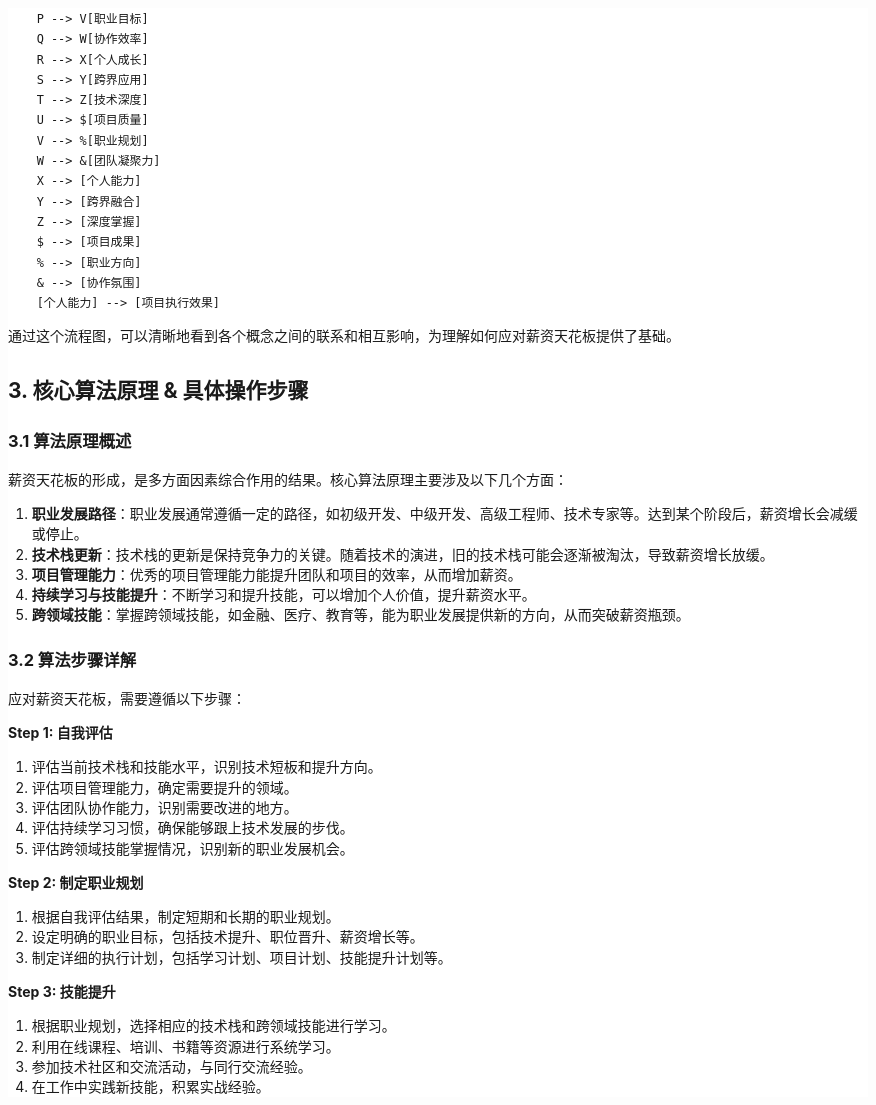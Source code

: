 ```mermaid
    P --> V[职业目标]
    Q --> W[协作效率]
    R --> X[个人成长]
    S --> Y[跨界应用]
    T --> Z[技术深度]
    U --> $[项目质量]
    V --> %[职业规划]
    W --> &[团队凝聚力]
    X --> [个人能力]
    Y --> [跨界融合]
    Z --> [深度掌握]
    $ --> [项目成果]
    % --> [职业方向]
    & --> [协作氛围]
    [个人能力] --> [项目执行效果]
```

通过这个流程图，可以清晰地看到各个概念之间的联系和相互影响，为理解如何应对薪资天花板提供了基础。

## 3. 核心算法原理 & 具体操作步骤

### 3.1 算法原理概述

薪资天花板的形成，是多方面因素综合作用的结果。核心算法原理主要涉及以下几个方面：

1. **职业发展路径**：职业发展通常遵循一定的路径，如初级开发、中级开发、高级工程师、技术专家等。达到某个阶段后，薪资增长会减缓或停止。
2. **技术栈更新**：技术栈的更新是保持竞争力的关键。随着技术的演进，旧的技术栈可能会逐渐被淘汰，导致薪资增长放缓。
3. **项目管理能力**：优秀的项目管理能力能提升团队和项目的效率，从而增加薪资。
4. **持续学习与技能提升**：不断学习和提升技能，可以增加个人价值，提升薪资水平。
5. **跨领域技能**：掌握跨领域技能，如金融、医疗、教育等，能为职业发展提供新的方向，从而突破薪资瓶颈。

### 3.2 算法步骤详解

应对薪资天花板，需要遵循以下步骤：

**Step 1: 自我评估**

1. 评估当前技术栈和技能水平，识别技术短板和提升方向。
2. 评估项目管理能力，确定需要提升的领域。
3. 评估团队协作能力，识别需要改进的地方。
4. 评估持续学习习惯，确保能够跟上技术发展的步伐。
5. 评估跨领域技能掌握情况，识别新的职业发展机会。

**Step 2: 制定职业规划**

1. 根据自我评估结果，制定短期和长期的职业规划。
2. 设定明确的职业目标，包括技术提升、职位晋升、薪资增长等。
3. 制定详细的执行计划，包括学习计划、项目计划、技能提升计划等。

**Step 3: 技能提升**

1. 根据职业规划，选择相应的技术栈和跨领域技能进行学习。
2. 利用在线课程、培训、书籍等资源进行系统学习。
3. 参加技术社区和交流活动，与同行交流经验。
4. 在工作中实践新技能，积累实战经验。
